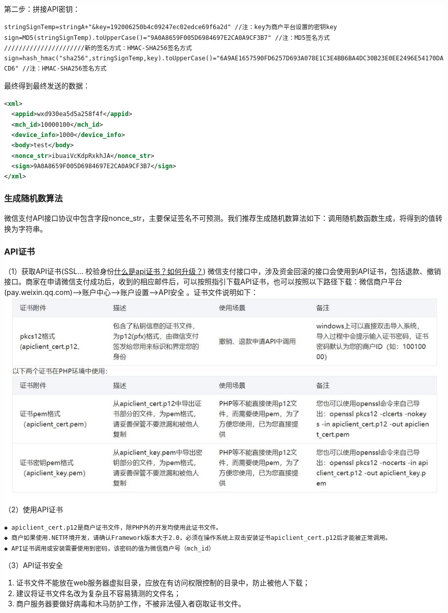 第二步：拼接API密钥：  
```
stringSignTemp=stringA+"&key=192006250b4c09247ec02edce69f6a2d" //注：key为商户平台设置的密钥key
sign=MD5(stringSignTemp).toUpperCase()="9A0A8659F005D6984697E2CA0A9CF3B7" //注：MD5签名方式
//////////////////////新的签名方式：HMAC-SHA256签名方式
sign=hash_hmac("sha256",stringSignTemp,key).toUpperCase()="6A9AE1657590FD6257D693A078E1C3E4BB6BA4DC30B23E0EE2496E54170DACD6" //注：HMAC-SHA256签名方式
```
最终得到最终发送的数据：   
```xml
<xml>
  <appid>wxd930ea5d5a258f4f</appid>
  <mch_id>10000100</mch_id>
  <device_info>1000</device_info>
  <body>test</body>
  <nonce_str>ibuaiVcKdpRxkhJA</nonce_str>
  <sign>9A0A8659F005D6984697E2CA0A9CF3B7</sign>
</xml>
```

### 生成随机数算法
微信支付API接口协议中包含字段nonce_str，主要保证签名不可预测。我们推荐生成随机数算法如下：调用随机数函数生成，将得到的值转换为字符串。    

### API证书
（1）获取API证书(SSL... 校验身份[什么是api证书？如何升级？](http://kf.qq.com/faq/180824JvUZ3i180824YvMNJj.html))
微信支付接口中，涉及资金回滚的接口会使用到API证书，包括退款、撤销接口。商家在申请微信支付成功后，收到的相应邮件后，可以按照指引下载API证书，也可以按照以下路径下载：微信商户平台(pay.weixin.qq.com)-->账户中心-->账户设置-->API安全 。证书文件说明如下：  
![证书文件](./wechat_pay_cer.jpg)   

（2）使用API证书
```
◆ apiclient_cert.p12是商户证书文件，除PHP外的开发均使用此证书文件。
◆ 商户如果使用.NET环境开发，请确认Framework版本大于2.0，必须在操作系统上双击安装证书apiclient_cert.p12后才能被正常调用。
◆ API证书调用或安装需要使用到密码，该密码的值为微信商户号（mch_id）
```
（3）API证书安全   
1. 证书文件不能放在web服务器虚拟目录，应放在有访问权限控制的目录中，防止被他人下载；
2. 建议将证书文件名改为复杂且不容易猜测的文件名；
3. 商户服务器要做好病毒和木马防护工作，不被非法侵入者窃取证书文件。
